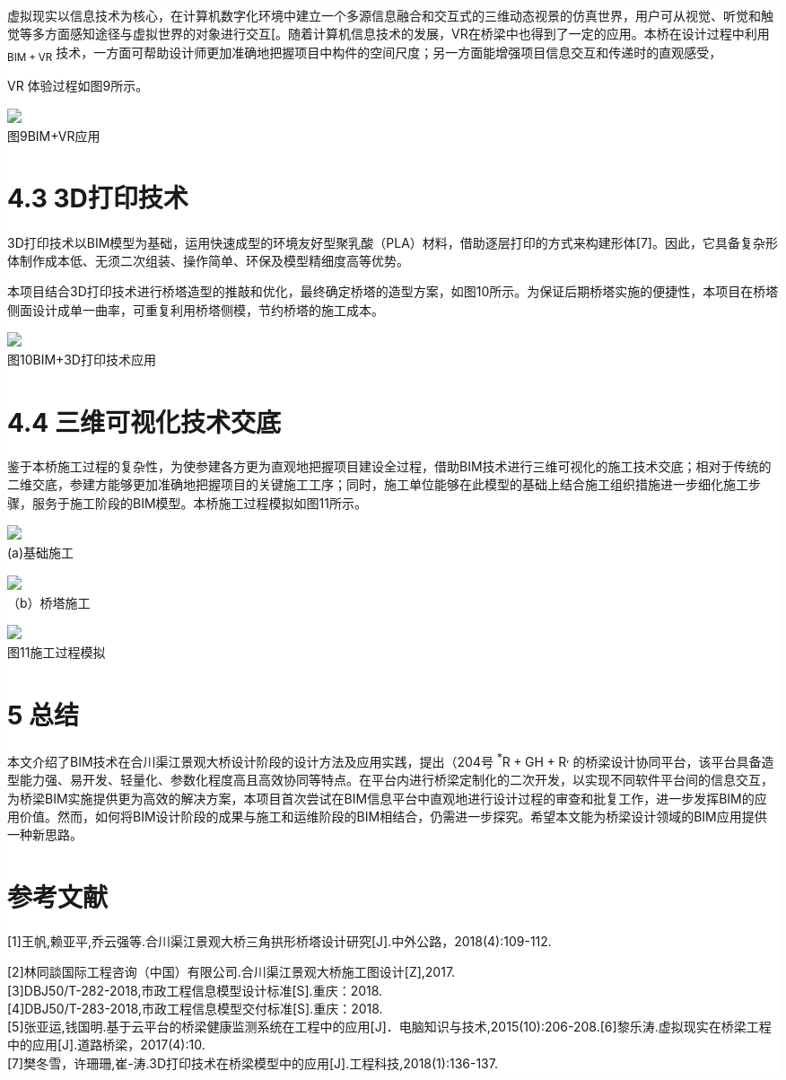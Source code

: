 虚拟现实以信息技术为核心，在计算机数字化环境中建立一个多源信息融合和交互式的三维动态视景的仿真世界，用户可从视觉、听觉和触觉等多方面感知途径与虚拟世界的对象进行交互[。随着计算机信息技术的发展，VR在桥梁中也得到了一定的应用。本桥在设计过程中利用 $_ { \mathrm { B I M + V R } }$ 技术，一方面可帮助设计师更加准确地把握项目中构件的空间尺度；另一方面能增强项目信息交互和传递时的直观感受，

VR 体验过程如图9所示。

![](images/e5c27daed76937941c5028d9550265af2f84014984e4649dfab9a799ab03bfdf.jpg)  
图9BIM+VR应用

# 4.3 3D打印技术

3D打印技术以BIM模型为基础，运用快速成型的环境友好型聚乳酸（PLA）材料，借助逐层打印的方式来构建形体[7]。因此，它具备复杂形体制作成本低、无须二次组装、操作简单、环保及模型精细度高等优势。

本项目结合3D打印技术进行桥塔造型的推敲和优化，最终确定桥塔的造型方案，如图10所示。为保证后期桥塔实施的便捷性，本项目在桥塔侧面设计成单一曲率，可重复利用桥塔侧模，节约桥塔的施工成本。

![](images/909357fa56cc9cbe2d957ac70c6d2748eac436ac3948306e348d53de9865b236.jpg)  
图10BIM+3D打印技术应用

# 4.4 三维可视化技术交底

鉴于本桥施工过程的复杂性，为使参建各方更为直观地把握项目建设全过程，借助BIM技术进行三维可视化的施工技术交底；相对于传统的二维交底，参建方能够更加准确地把握项目的关键施工工序；同时，施工单位能够在此模型的基础上结合施工组织措施进一步细化施工步骤，服务于施工阶段的BIM模型。本桥施工过程模拟如图11所示。

![](images/437f36fa9ea1d40ed6ffae7014e8c9d7fe72ae839b5ea3d040ab8ed9bd38358d.jpg)  
(a)基础施工

![](images/72884e88005b1dc59a54566da7dda3208b200d97e504111901316835ea7d6a01.jpg)  
（b）桥塔施工

![](images/f0957ded669c5ed1369d741754367f8a790cde7bee4b0559723d021afb9baca5.jpg)  
图11施工过程模拟

# 5 总结

本文介绍了BIM技术在合川渠江景观大桥设计阶段的设计方法及应用实践，提出（204号 $\mathrm { ^ { * } R } { + } \mathrm { G H } { + } \mathrm { R } ^ { , }$ 的桥梁设计协同平台，该平台具备造型能力强、易开发、轻量化、参数化程度高且高效协同等特点。在平台内进行桥梁定制化的二次开发，以实现不同软件平台间的信息交互，为桥梁BIM实施提供更为高效的解决方案，本项目首次尝试在BIM信息平台中直观地进行设计过程的审查和批复工作，进一步发挥BIM的应用价值。然而，如何将BIM设计阶段的成果与施工和运维阶段的BIM相结合，仍需进一步探究。希望本文能为桥梁设计领域的BIM应用提供一种新思路。

# 参考文献

[1]王帆,赖亚平,乔云强等.合川渠江景观大桥三角拱形桥塔设计研究[J].中外公路，2018(4):109-112.

[2]林同談国际工程咨询（中国）有限公司.合川渠江景观大桥施工图设计[Z],2017.  
[3]DBJ50/T-282-2018,市政工程信息模型设计标准[S].重庆：2018.  
[4]DBJ50/T-283-2018,市政工程信息模型交付标准[S].重庆：2018.  
[5]张亚运,钱国明.基于云平台的桥梁健康监测系统在工程中的应用[J]．电脑知识与技术,2015(10):206-208.[6]黎乐涛.虚拟现实在桥梁工程中的应用[J].道路桥梁，2017(4):10.  
[7]樊冬雪，许珊珊,崔-涛.3D打印技术在桥梁模型中的应用[J].工程科技,2018(1):136-137.
